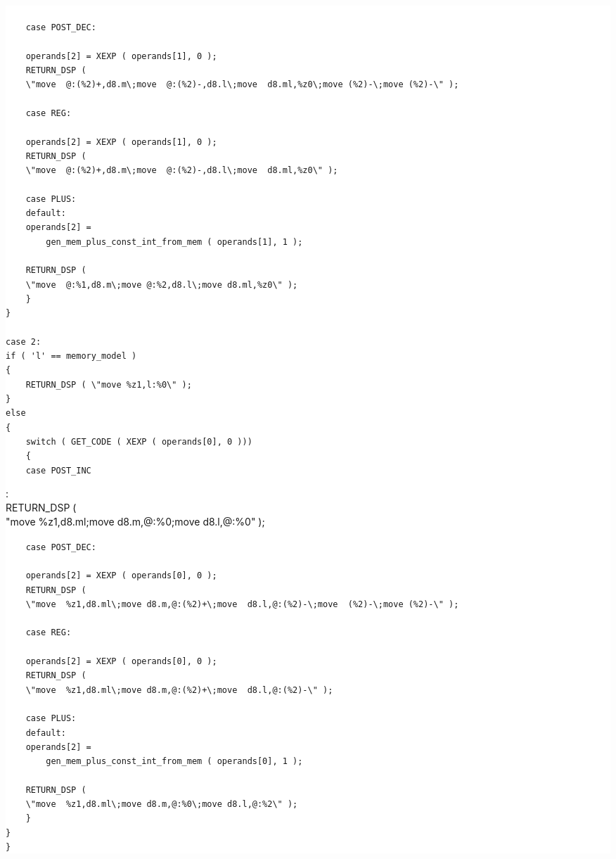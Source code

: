 ```
	
    case POST_DEC:

	operands[2] = XEXP ( operands[1], 0 );
	RETURN_DSP ( 
	\"move	@:(%2)+,d8.m\;move	@:(%2)-,d8.l\;move	d8.ml,%z0\;move	(%2)-\;move	(%2)-\" );

    case REG:

	operands[2] = XEXP ( operands[1], 0 );
	RETURN_DSP (
	\"move	@:(%2)+,d8.m\;move	@:(%2)-,d8.l\;move	d8.ml,%z0\" );

    case PLUS:
    default:
	operands[2] = 
	    gen_mem_plus_const_int_from_mem ( operands[1], 1 );
	    
	RETURN_DSP (
	\"move	@:%1,d8.m\;move	@:%2,d8.l\;move	d8.ml,%z0\" );
    }
}

case 2:
if ( 'l' == memory_model )
{
    RETURN_DSP ( \"move	%z1,l:%0\" );
}
else
{
    switch ( GET_CODE ( XEXP ( operands[0], 0 )))
    {
    case POST_INC
```

:
\
RETURN\_DSP (
\
"move %z1,d8.ml;move d8.m,@:%0;move d8.l,@:%0" );

```
    case POST_DEC:

	operands[2] = XEXP ( operands[0], 0 );
	RETURN_DSP (
	\"move	%z1,d8.ml\;move	d8.m,@:(%2)+\;move	d8.l,@:(%2)-\;move	(%2)-\;move	(%2)-\" );
	
    case REG:

	operands[2] = XEXP ( operands[0], 0 );
	RETURN_DSP (
	\"move	%z1,d8.ml\;move	d8.m,@:(%2)+\;move	d8.l,@:(%2)-\" );

    case PLUS:
    default:
	operands[2] = 
	    gen_mem_plus_const_int_from_mem ( operands[0], 1 );

	RETURN_DSP ( 
	\"move	%z1,d8.ml\;move	d8.m,@:%0\;move	d8.l,@:%2\" );
    }
}
}
```